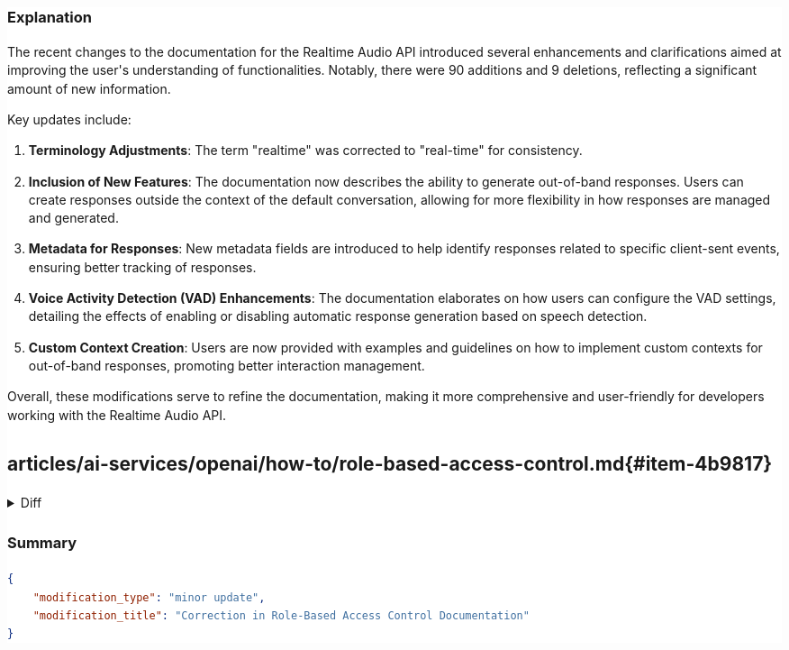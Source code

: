 ### Explanation
The recent changes to the documentation for the Realtime Audio API introduced several enhancements and clarifications aimed at improving the user's understanding of functionalities. Notably, there were 90 additions and 9 deletions, reflecting a significant amount of new information.

Key updates include:
1. **Terminology Adjustments**: The term "realtime" was corrected to "real-time" for consistency.
   
2. **Inclusion of New Features**: The documentation now describes the ability to generate out-of-band responses. Users can create responses outside the context of the default conversation, allowing for more flexibility in how responses are managed and generated.

3. **Metadata for Responses**: New metadata fields are introduced to help identify responses related to specific client-sent events, ensuring better tracking of responses.

4. **Voice Activity Detection (VAD) Enhancements**: The documentation elaborates on how users can configure the VAD settings, detailing the effects of enabling or disabling automatic response generation based on speech detection.

5. **Custom Context Creation**: Users are now provided with examples and guidelines on how to implement custom contexts for out-of-band responses, promoting better interaction management.

Overall, these modifications serve to refine the documentation, making it more comprehensive and user-friendly for developers working with the Realtime Audio API.

## articles/ai-services/openai/how-to/role-based-access-control.md{#item-4b9817}

<details><summary>Diff</summary></details>

### Summary

```json
{
    "modification_type": "minor update",
    "modification_title": "Correction in Role-Based Access Control Documentation"
}
```

